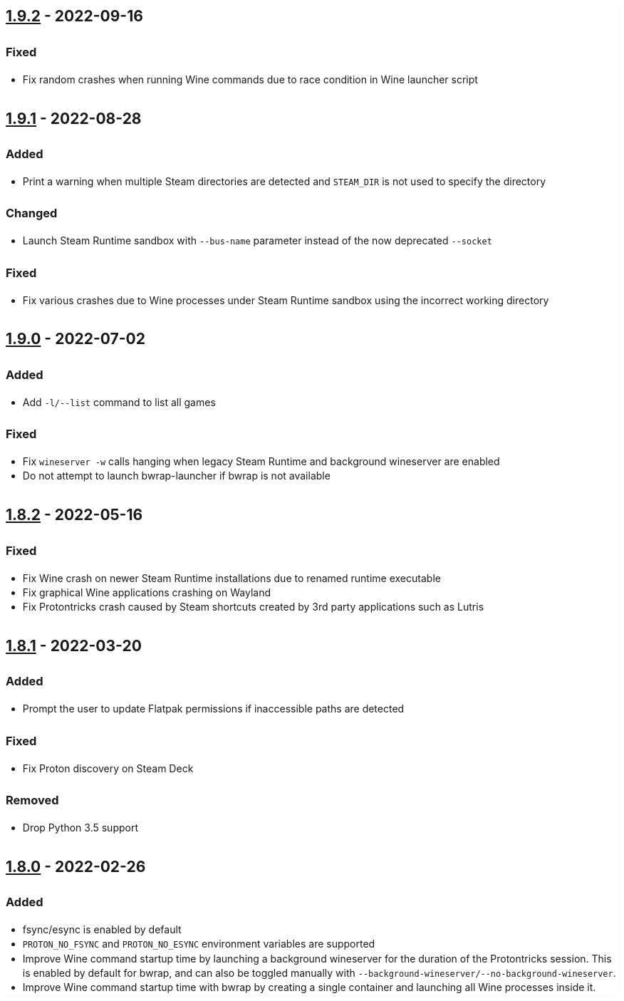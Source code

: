 ## [1.9.2] - 2022-09-16
### Fixed
 - Fix random crashes when running Wine commands due to race condition in Wine launcher script

## [1.9.1] - 2022-08-28
### Added
 - Print a warning when multiple Steam directories are detected and `STEAM_DIR` is not used to specify the directory
 
### Changed
 - Launch Steam Runtime sandbox with `--bus-name` parameter instead of the now deprecated `--socket`

### Fixed
 - Fix various crashes due to Wine processes under Steam Runtime sandbox using the incorrect working directory

## [1.9.0] - 2022-07-02
### Added
 - Add `-l/--list` command to list all games

### Fixed
 - Fix `wineserver -w` calls hanging when legacy Steam Runtime and background wineserver are enabled
 - Do not attempt to launch bwrap-launcher if bwrap is not available

## [1.8.2] - 2022-05-16
### Fixed
 - Fix Wine crash on newer Steam Runtime installations due to renamed runtime executable
 - Fix graphical Wine applications crashing on Wayland
 - Fix Protontricks crash caused by Steam shortcuts created by 3rd party applications such as Lutris

## [1.8.1] - 2022-03-20
### Added
 - Prompt the user to update Flatpak permissions if inaccessible paths are detected

### Fixed
 - Fix Proton discovery on Steam Deck

### Removed
 - Drop Python 3.5 support

## [1.8.0] - 2022-02-26
### Added
 - fsync/esync is enabled by default
 - `PROTON_NO_FSYNC` and `PROTON_NO_ESYNC` environment variables are supported
 - Improve Wine command startup time by launching a background wineserver for the duration of the Protontricks session. This is enabled by default for bwrap, and can also be toggled manually with `--background-wineserver/--no-background-wineserver`.
 - Improve Wine command startup time with bwrap by creating a single container and launching all Wine processes inside it.


[Unreleased]: https://github.com/Matoking/protontricks/compare/1.12.0...HEAD
[1.12.0]: https://github.com/Matoking/protontricks/compare/1.11.1...1.12.0
[1.11.1]: https://github.com/Matoking/protontricks/compare/1.11.0...1.11.1
[1.11.0]: https://github.com/Matoking/protontricks/compare/1.10.5...1.11.0
[1.10.5]: https://github.com/Matoking/protontricks/compare/1.10.4...1.10.5
[1.10.4]: https://github.com/Matoking/protontricks/compare/1.10.3...1.10.4
[1.10.3]: https://github.com/Matoking/protontricks/compare/1.10.2...1.10.3
[1.10.2]: https://github.com/Matoking/protontricks/compare/1.10.1...1.10.2
[1.10.1]: https://github.com/Matoking/protontricks/compare/1.10.0...1.10.1
[1.10.0]: https://github.com/Matoking/protontricks/compare/1.9.2...1.10.0
[1.9.2]: https://github.com/Matoking/protontricks/compare/1.9.1...1.9.2
[1.9.1]: https://github.com/Matoking/protontricks/compare/1.9.0...1.9.1
[1.9.0]: https://github.com/Matoking/protontricks/compare/1.8.2...1.9.0
[1.8.2]: https://github.com/Matoking/protontricks/compare/1.8.1...1.8.2
[1.8.1]: https://github.com/Matoking/protontricks/compare/1.8.0...1.8.1
[1.8.0]: https://github.com/Matoking/protontricks/compare/1.7.0...1.8.0
[1.7.0]: https://github.com/Matoking/protontricks/compare/1.6.2...1.7.0
[1.6.2]: https://github.com/Matoking/protontricks/compare/1.6.1...1.6.2
[1.6.1]: https://github.com/Matoking/protontricks/compare/1.6.0...1.6.1
[1.6.0]: https://github.com/Matoking/protontricks/compare/1.5.2...1.6.0
[1.5.2]: https://github.com/Matoking/protontricks/compare/1.5.1...1.5.2
[1.5.1]: https://github.com/Matoking/protontricks/compare/1.5.0...1.5.1
[1.5.0]: https://github.com/Matoking/protontricks/compare/1.4.4...1.5.0
[1.4.4]: https://github.com/Matoking/protontricks/compare/1.4.3...1.4.4
[1.4.3]: https://github.com/Matoking/protontricks/compare/1.4.2...1.4.3
[1.4.2]: https://github.com/Matoking/protontricks/compare/1.4.1...1.4.2
[1.4.1]: https://github.com/Matoking/protontricks/compare/1.4...1.4.1
[1.4]: https://github.com/Matoking/protontricks/compare/1.3.1...1.4
[1.3.1]: https://github.com/Matoking/protontricks/compare/1.3...1.3.1
[1.3]: https://github.com/Matoking/protontricks/compare/1.2.5...1.3
[1.2.5]: https://github.com/Matoking/protontricks/compare/1.2.4...1.2.5
[1.2.4]: https://github.com/Matoking/protontricks/compare/1.2.3...1.2.4
[1.2.3]: https://github.com/Matoking/protontricks/compare/1.2.2...1.2.3
[1.2.2]: https://github.com/Matoking/protontricks/compare/1.2.1...1.2.2
[1.2.1]: https://github.com/Matoking/protontricks/compare/1.2...1.2.1
[1.2]: https://github.com/Matoking/protontricks/compare/1.1.1...1.2
[1.1.1]: https://github.com/Matoking/protontricks/compare/1.1...1.1.1
[1.1]: https://github.com/Matoking/protontricks/compare/1.0...1.1